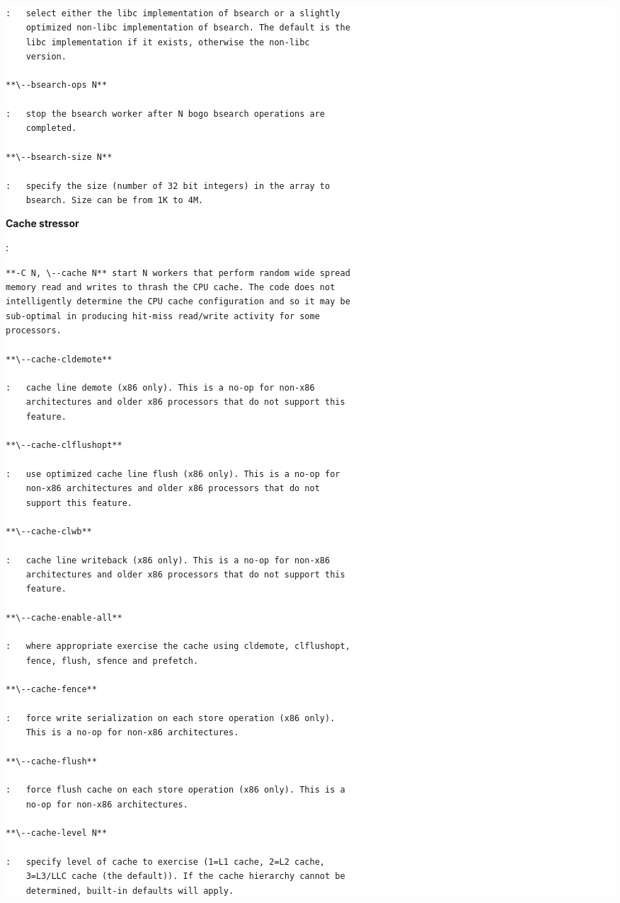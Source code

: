     :   select either the libc implementation of bsearch or a slightly
        optimized non-libc implementation of bsearch. The default is the
        libc implementation if it exists, otherwise the non-libc
        version.

    **\--bsearch-ops N**

    :   stop the bsearch worker after N bogo bsearch operations are
        completed.

    **\--bsearch-size N**

    :   specify the size (number of 32 bit integers) in the array to
        bsearch. Size can be from 1K to 4M.

**Cache stressor**

:   

    **-C N, \--cache N** start N workers that perform random wide spread
    memory read and writes to thrash the CPU cache. The code does not
    intelligently determine the CPU cache configuration and so it may be
    sub-optimal in producing hit-miss read/write activity for some
    processors.

    **\--cache-cldemote**

    :   cache line demote (x86 only). This is a no-op for non-x86
        architectures and older x86 processors that do not support this
        feature.

    **\--cache-clflushopt**

    :   use optimized cache line flush (x86 only). This is a no-op for
        non-x86 architectures and older x86 processors that do not
        support this feature.

    **\--cache-clwb**

    :   cache line writeback (x86 only). This is a no-op for non-x86
        architectures and older x86 processors that do not support this
        feature.

    **\--cache-enable-all**

    :   where appropriate exercise the cache using cldemote, clflushopt,
        fence, flush, sfence and prefetch.

    **\--cache-fence**

    :   force write serialization on each store operation (x86 only).
        This is a no-op for non-x86 architectures.

    **\--cache-flush**

    :   force flush cache on each store operation (x86 only). This is a
        no-op for non-x86 architectures.

    **\--cache-level N**

    :   specify level of cache to exercise (1=L1 cache, 2=L2 cache,
        3=L3/LLC cache (the default)). If the cache hierarchy cannot be
        determined, built-in defaults will apply.
